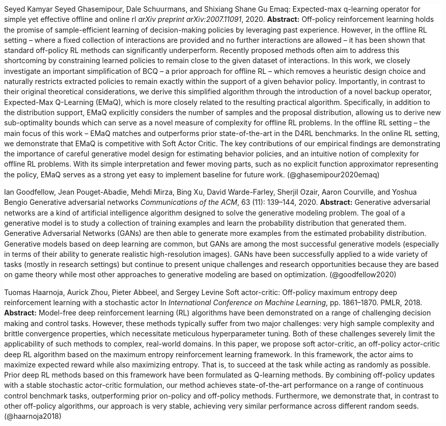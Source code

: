 Seyed Kamyar Seyed Ghasemipour, Dale Schuurmans, and Shixiang Shane Gu Emaq: Expected-max q-learning operator for simple yet effective offline and online rl *arXiv preprint arXiv:2007.11091*, 2020. **Abstract:** Off-policy reinforcement learning holds the promise of sample-efficient learning of decision-making policies by leveraging past experience. However, in the offline RL setting – where a fixed collection of interactions are provided and no further interactions are allowed – it has been shown that standard off-policy RL methods can significantly underperform. Recently proposed methods often aim to address this shortcoming by constraining learned policies to remain close to the given dataset of interactions. In this work, we closely investigate an important simplification of BCQ – a prior approach for offline RL – which removes a heuristic design choice and naturally restricts extracted policies to remain exactly within the support of a given behavior policy. Importantly, in contrast to their original theoretical considerations, we derive this simplified algorithm through the introduction of a novel backup operator, Expected-Max Q-Learning (EMaQ), which is more closely related to the resulting practical algorithm. Specifically, in addition to the distribution support, EMaQ explicitly considers the number of samples and the proposal distribution, allowing us to derive new sub-optimality bounds which can serve as a novel measure of complexity for offline RL problems. In the offline RL setting – the main focus of this work – EMaQ matches and outperforms prior state-of-the-art in the D4RL benchmarks. In the online RL setting, we demonstrate that EMaQ is competitive with Soft Actor Critic. The key contributions of our empirical findings are demonstrating the importance of careful generative model design for estimating behavior policies, and an intuitive notion of complexity for offline RL problems. With its simple interpretation and fewer moving parts, such as no explicit function approximator representing the policy, EMaQ serves as a strong yet easy to implement baseline for future work. (@ghasemipour2020emaq)

Ian Goodfellow, Jean Pouget-Abadie, Mehdi Mirza, Bing Xu, David Warde-Farley, Sherjil Ozair, Aaron Courville, and Yoshua Bengio Generative adversarial networks *Communications of the ACM*, 63 (11): 139–144, 2020. **Abstract:** Generative adversarial networks are a kind of artificial intelligence algorithm designed to solve the generative modeling problem. The goal of a generative model is to study a collection of training examples and learn the probability distribution that generated them. Generative Adversarial Networks (GANs) are then able to generate more examples from the estimated probability distribution. Generative models based on deep learning are common, but GANs are among the most successful generative models (especially in terms of their ability to generate realistic high-resolution images). GANs have been successfully applied to a wide variety of tasks (mostly in research settings) but continue to present unique challenges and research opportunities because they are based on game theory while most other approaches to generative modeling are based on optimization. (@goodfellow2020)

Tuomas Haarnoja, Aurick Zhou, Pieter Abbeel, and Sergey Levine Soft actor-critic: Off-policy maximum entropy deep reinforcement learning with a stochastic actor In *International Conference on Machine Learning*, pp. 1861–1870. PMLR, 2018. **Abstract:** Model-free deep reinforcement learning (RL) algorithms have been demonstrated on a range of challenging decision making and control tasks. However, these methods typically suffer from two major challenges: very high sample complexity and brittle convergence properties, which necessitate meticulous hyperparameter tuning. Both of these challenges severely limit the applicability of such methods to complex, real-world domains. In this paper, we propose soft actor-critic, an off-policy actor-critic deep RL algorithm based on the maximum entropy reinforcement learning framework. In this framework, the actor aims to maximize expected reward while also maximizing entropy. That is, to succeed at the task while acting as randomly as possible. Prior deep RL methods based on this framework have been formulated as Q-learning methods. By combining off-policy updates with a stable stochastic actor-critic formulation, our method achieves state-of-the-art performance on a range of continuous control benchmark tasks, outperforming prior on-policy and off-policy methods. Furthermore, we demonstrate that, in contrast to other off-policy algorithms, our approach is very stable, achieving very similar performance across different random seeds. (@haarnoja2018)
